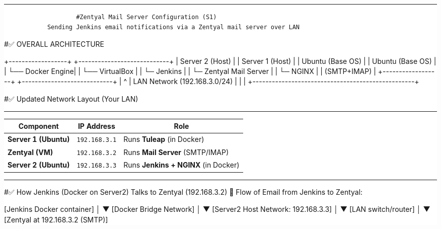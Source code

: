 

--------------------------------------------------------------------------------------------------------------------------------------------------
						#Zentyal Mail Server Configuration (S1)
				Sending Jenkins email notifications via a Zentyal mail server over LAN


#✅ OVERALL ARCHITECTURE

+------------------+                         +----------------------------+
| Server 2 (Host)  |                         | Server 1 (Host)            |
| Ubuntu (Base OS) |                         | Ubuntu (Base OS)           |
| └── Docker Engine|                         | └── VirtualBox             |
|     └─ Jenkins   |                         |     └─ Zentyal Mail Server |
|     └─ NGINX     |                         |        (SMTP+IMAP)         |
+------------------+                         +----------------------------+
        |                                                  ^
        |     LAN Network (192.168.3.0/24)                 |
        |                                                  |
        +--------------------------------------------------+


#✅ Updated Network Layout (Your LAN)

--------------------------------------------------------------------------------
| Component             | IP Address    | Role                                 |
| --------------------- | ------------- | ------------------------------------ |
| **Server 1 (Ubuntu)** | `192.168.3.1` | Runs **Tuleap** (in Docker)          |
| **Zentyal (VM)**      | `192.168.3.2` | Runs **Mail Server** (SMTP/IMAP)     |
| **Server 2 (Ubuntu)** | `192.168.3.3` | Runs **Jenkins + NGINX** (in Docker) |
--------------------------------------------------------------------------------


#✅ How Jenkins (Docker on Server2) Talks to Zentyal (192.168.3.2)
🔗 Flow of Email from Jenkins to Zentyal:

[Jenkins Docker container]
        │
        ▼
[Docker Bridge Network]
        │
        ▼
[Server2 Host Network: 192.168.3.3]
        │
        ▼
[LAN switch/router]
        │
        ▼
[Zentyal at 192.168.3.2 (SMTP)]
